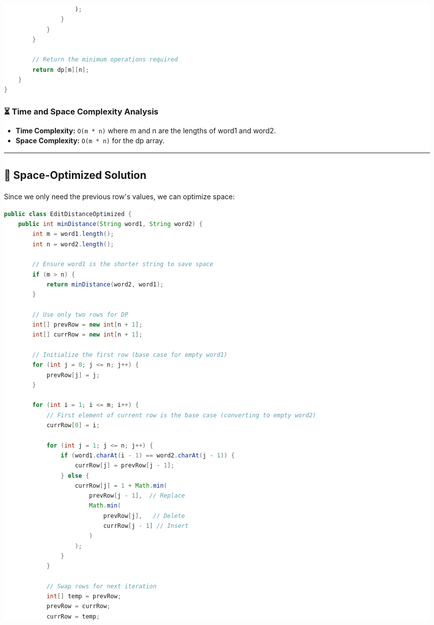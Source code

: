 ```java
                    );
                }
            }
        }
        
        // Return the minimum operations required
        return dp[m][n];
    }
}
```

### ⏳ Time and Space Complexity Analysis
- **Time Complexity:** `O(m * n)` where m and n are the lengths of word1 and word2.
- **Space Complexity:** `O(m * n)` for the dp array.

---

## 🔄 Space-Optimized Solution

Since we only need the previous row's values, we can optimize space:

```java
public class EditDistanceOptimized {
    public int minDistance(String word1, String word2) {
        int m = word1.length();
        int n = word2.length();
        
        // Ensure word1 is the shorter string to save space
        if (m > n) {
            return minDistance(word2, word1);
        }
        
        // Use only two rows for DP
        int[] prevRow = new int[n + 1];
        int[] currRow = new int[n + 1];
        
        // Initialize the first row (base case for empty word1)
        for (int j = 0; j <= n; j++) {
            prevRow[j] = j;
        }
        
        for (int i = 1; i <= m; i++) {
            // First element of current row is the base case (converting to empty word2)
            currRow[0] = i;
            
            for (int j = 1; j <= n; j++) {
                if (word1.charAt(i - 1) == word2.charAt(j - 1)) {
                    currRow[j] = prevRow[j - 1];
                } else {
                    currRow[j] = 1 + Math.min(
                        prevRow[j - 1],  // Replace
                        Math.min(
                            prevRow[j],   // Delete
                            currRow[j - 1] // Insert
                        )
                    );
                }
            }
            
            // Swap rows for next iteration
            int[] temp = prevRow;
            prevRow = currRow;
            currRow = temp;
```